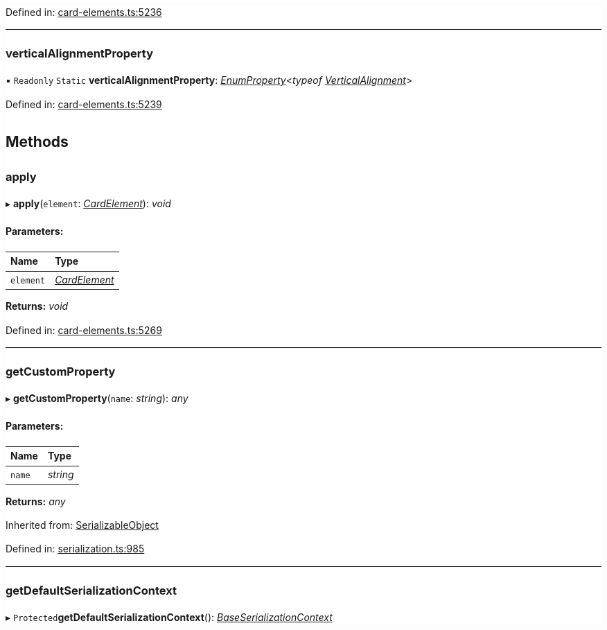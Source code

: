 Defined in: [card-elements.ts:5236](https://github.com/microsoft/AdaptiveCards/blob/0938a1f10/source/nodejs/adaptivecards/src/card-elements.ts#L5236)

___

### verticalAlignmentProperty

▪ `Readonly` `Static` **verticalAlignmentProperty**: [*EnumProperty*](serialization.enumproperty.md)<*typeof* [*VerticalAlignment*](../enums/enums.verticalalignment.md)\>

Defined in: [card-elements.ts:5239](https://github.com/microsoft/AdaptiveCards/blob/0938a1f10/source/nodejs/adaptivecards/src/card-elements.ts#L5239)

## Methods

### apply

▸ **apply**(`element`: [*CardElement*](card_elements.cardelement.md)): *void*

#### Parameters:

Name | Type |
:------ | :------ |
`element` | [*CardElement*](card_elements.cardelement.md) |

**Returns:** *void*

Defined in: [card-elements.ts:5269](https://github.com/microsoft/AdaptiveCards/blob/0938a1f10/source/nodejs/adaptivecards/src/card-elements.ts#L5269)

___

### getCustomProperty

▸ **getCustomProperty**(`name`: *string*): *any*

#### Parameters:

Name | Type |
:------ | :------ |
`name` | *string* |

**Returns:** *any*

Inherited from: [SerializableObject](serialization.serializableobject.md)

Defined in: [serialization.ts:985](https://github.com/microsoft/AdaptiveCards/blob/0938a1f10/source/nodejs/adaptivecards/src/serialization.ts#L985)

___

### getDefaultSerializationContext

▸ `Protected`**getDefaultSerializationContext**(): [*BaseSerializationContext*](serialization.baseserializationcontext.md)
